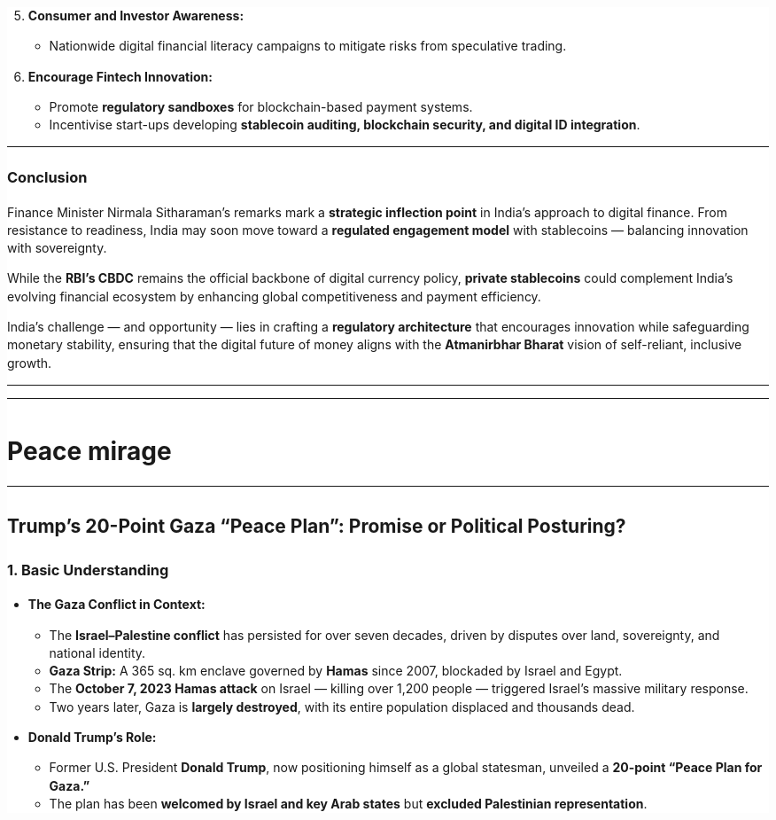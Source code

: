 5. **Consumer and Investor Awareness:**

   * Nationwide digital financial literacy campaigns to mitigate risks from speculative trading.

6. **Encourage Fintech Innovation:**

   * Promote **regulatory sandboxes** for blockchain-based payment systems.
   * Incentivise start-ups developing **stablecoin auditing, blockchain security, and digital ID integration**.

---

###  **Conclusion**

Finance Minister Nirmala Sitharaman’s remarks mark a **strategic inflection point** in India’s approach to digital finance. From resistance to readiness, India may soon move toward a **regulated engagement model** with stablecoins — balancing innovation with sovereignty.

While the **RBI’s CBDC** remains the official backbone of digital currency policy, **private stablecoins** could complement India’s evolving financial ecosystem by enhancing global competitiveness and payment efficiency.

India’s challenge — and opportunity — lies in crafting a **regulatory architecture** that encourages innovation while safeguarding monetary stability, ensuring that the digital future of money aligns with the **Atmanirbhar Bharat** vision of self-reliant, inclusive growth.

---

---

# Peace mirage
---

## Trump’s 20-Point Gaza “Peace Plan”: Promise or Political Posturing?

### 1. **Basic Understanding**

* **The Gaza Conflict in Context:**

  * The **Israel–Palestine conflict** has persisted for over seven decades, driven by disputes over land, sovereignty, and national identity.
  * **Gaza Strip:** A 365 sq. km enclave governed by **Hamas** since 2007, blockaded by Israel and Egypt.
  * The **October 7, 2023 Hamas attack** on Israel — killing over 1,200 people — triggered Israel’s massive military response.
  * Two years later, Gaza is **largely destroyed**, with its entire population displaced and thousands dead.

* **Donald Trump’s Role:**

  * Former U.S. President **Donald Trump**, now positioning himself as a global statesman, unveiled a **20-point “Peace Plan for Gaza.”**
  * The plan has been **welcomed by Israel and key Arab states** but **excluded Palestinian representation**.
